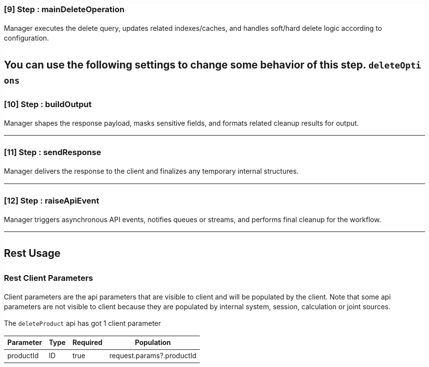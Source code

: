 



### [9] Step : mainDeleteOperation

Manager executes the delete query, updates related indexes/caches, and handles soft/hard delete logic according to configuration.


You can use the following settings to change some behavior of this step.
`deleteOptions`
---




### [10] Step : buildOutput

Manager shapes the response payload, masks sensitive fields, and formats related cleanup results for output.


---




### [11] Step : sendResponse

Manager delivers the response to the client and finalizes any temporary internal structures.


---




### [12] Step : raiseApiEvent

Manager triggers asynchronous API events, notifies queues or streams, and performs final cleanup for the workflow.


---






## Rest Usage


### Rest Client Parameters
Client parameters are the api parameters that are visible to client and will be populated by the client.
Note that some api parameters are not visible to client because they are populated by internal system, session, calculation or joint sources.

The `deleteProduct` api has got 1 client parameter  

| Parameter              | Type                   | Required | Population                   |
| ---------------------- | ---------------------- | -------- | ---------------------------- |
| productId  | ID  | true | request.params?.productId |
